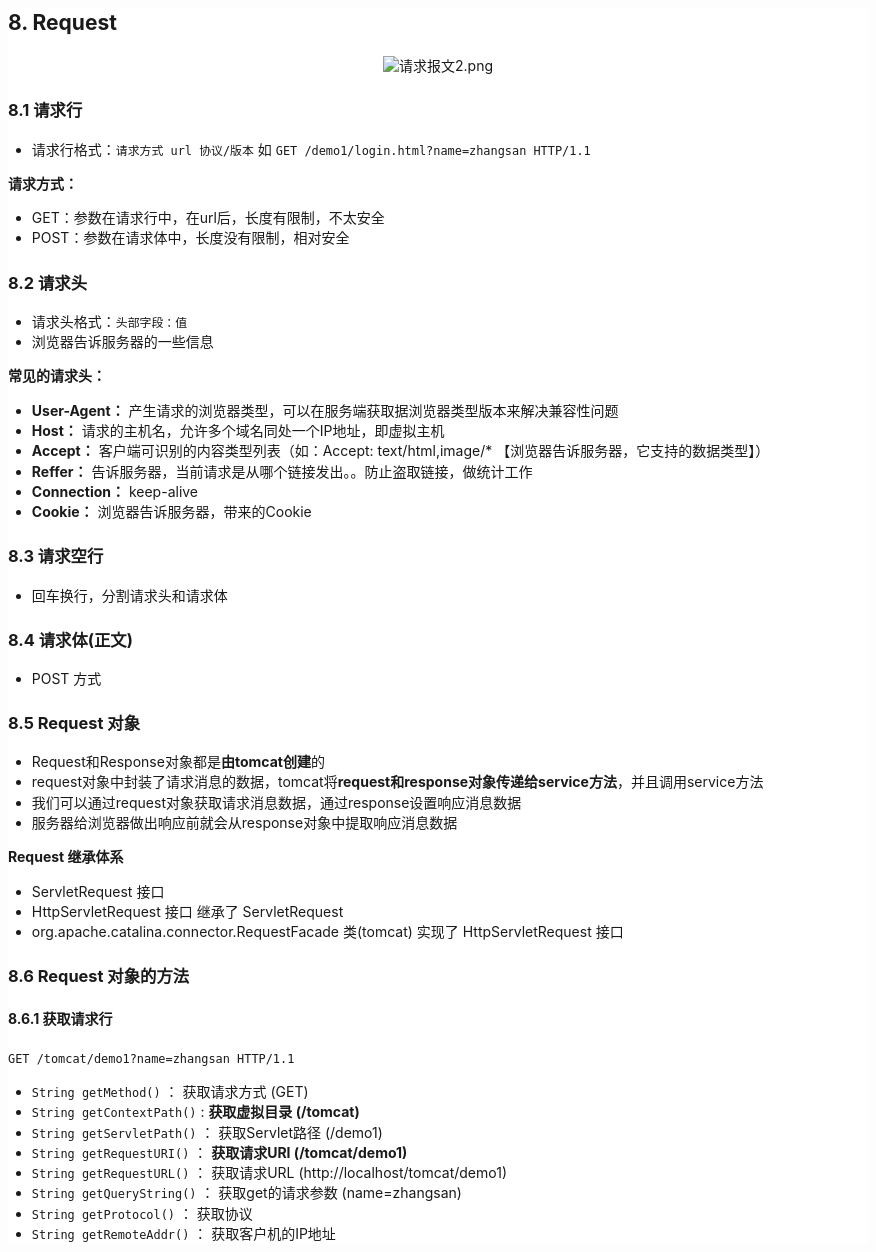   
## 8. Request 
<center>

![请求报文2.png](https://s1.ax1x.com/2020/08/15/dkIcKs.png)
</center>

### 8.1 请求行
- 请求行格式：`请求方式 url 协议/版本` 如 `GET /demo1/login.html?name=zhangsan HTTP/1.1`

**请求方式：**          
- GET：参数在请求行中，在url后，长度有限制，不太安全
- POST：参数在请求体中，长度没有限制，相对安全

### 8.2 请求头   
- 请求头格式：`头部字段：值`       
- 浏览器告诉服务器的一些信息            


**常见的请求头：**      
- **User-Agent：** 产生请求的浏览器类型，可以在服务端获取据浏览器类型版本来解决兼容性问题           
- **Host：** 请求的主机名，允许多个域名同处一个IP地址，即虚拟主机       
- **Accept：** 客户端可识别的内容类型列表（如：Accept: text/html,image/*    【浏览器告诉服务器，它支持的数据类型】）      
- **Reffer：** 告诉服务器，当前请求是从哪个链接发出。。防止盗取链接，做统计工作         
- **Connection：** keep-alive
- **Cookie：** 浏览器告诉服务器，带来的Cookie


### 8.3 请求空行
- 回车换行，分割请求头和请求体

### 8.4 请求体(正文)
- POST 方式

### 8.5 Request 对象         
- Request和Response对象都是**由tomcat创建**的       
- request对象中封装了请求消息的数据，tomcat将**request和response对象传递给service方法**，并且调用service方法
- 我们可以通过request对象获取请求消息数据，通过response设置响应消息数据
- 服务器给浏览器做出响应前就会从response对象中提取响应消息数据

**Request 继承体系**        
- ServletRequest 接口
- HttpServletRequest 接口 继承了 ServletRequest
- org.apache.catalina.connector.RequestFacade 类(tomcat) 实现了 HttpServletRequest 接口     

### 8.6 Request 对象的方法      
#### 8.6.1 获取请求行               
`GET /tomcat/demo1?name=zhangsan HTTP/1.1`
- `String getMethod()` ： 获取请求方式 (GET)
- `String getContextPath()` : **获取虚拟目录 (/tomcat)**
- `String getServletPath()` ： 获取Servlet路径 (/demo1)
- `String getRequestURI()` ： **获取请求URI (/tomcat/demo1)**
- `String getRequestURL()` ： 获取请求URL (http://localhost/tomcat/demo1)
- `String getQueryString()` ： 获取get的请求参数 (name=zhangsan)
- `String getProtocol()` ： 获取协议        
- `String getRemoteAddr()` ： 获取客户机的IP地址        
